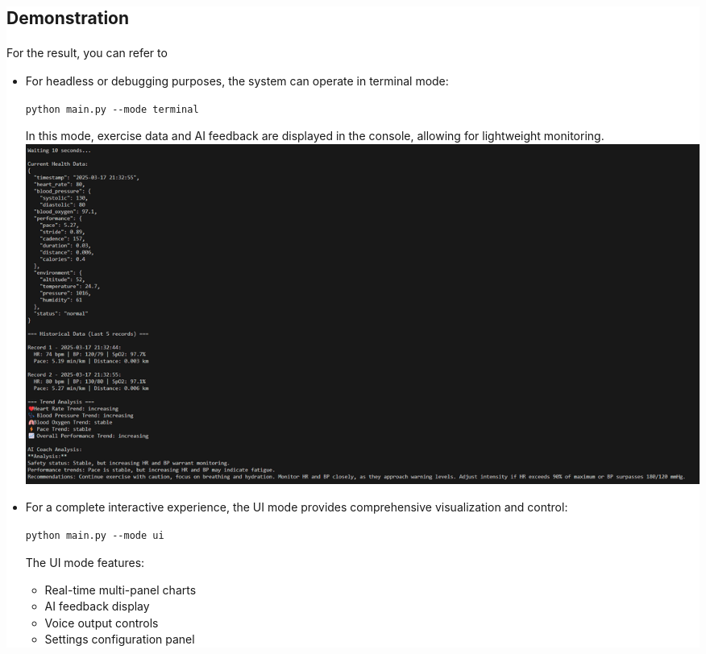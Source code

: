 <div STYLE="page-break-after: always;"></div>

## Demonstration
For the result, you can refer to
- For headless or debugging purposes, the system can operate in terminal mode:
  ```
  python main.py --mode terminal
  ```
  In this mode, exercise data and AI feedback are displayed in the console, allowing for lightweight monitoring.
  ![图片描述](./img/image2.png)

- For a complete interactive experience, the UI mode provides comprehensive visualization and control: 
  ```
  python main.py --mode ui
  ```
  The UI mode features:
  - Real-time multi-panel charts
  - AI feedback display
  - Voice output controls
  - Settings configuration panel
  